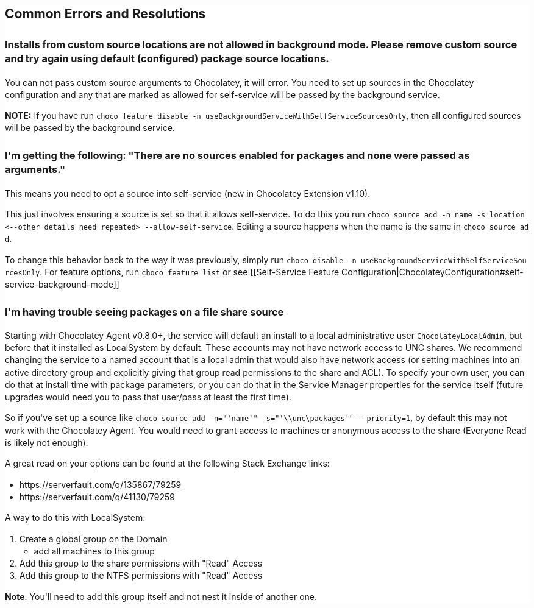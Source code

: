 
## Common Errors and Resolutions

### Installs from custom source locations are not allowed in background mode. Please remove custom source and try again using default (configured) package source locations.
You can not pass custom source arguments to Chocolatey, it will error. You need to set up sources in the Chocolatey configuration and any that are marked as allowed for self-service will be passed by the background service.

**NOTE:** If you have run `choco feature disable -n useBackgroundServiceWithSelfServiceSourcesOnly`, then all configured sources will be passed by the background service.

### I'm getting the following: "There are no sources enabled for packages and none were passed as arguments."
This means you need to opt a source into self-service (new in Chocolatey Extension v1.10).

This just involves ensuring a source is set so that it allows self-service. To do this you run `choco source add -n name -s location <--other details need repeated> --allow-self-service`. Editing a source happens when the name is the same in `choco source add`.

To change this behavior back to the way it was previously, simply run `choco disable -n useBackgroundServiceWithSelfServiceSourcesOnly`. For feature options, run `choco feature list` or see [[Self-Service Feature Configuration|ChocolateyConfiguration#self-service-background-mode]]

### I'm having trouble seeing packages on a file share source
Starting with Chocolatey Agent v0.8.0+, the service will default an install to a local administrative user `ChocolateyLocalAdmin`, but before that it installed as LocalSystem by default. These accounts may not have network access to UNC shares. We recommend changing the service to a named account that is a local admin that would also have network access (or setting machines into an active directory group and explicitly giving that group read permissions to the share and ACL). To specify your own user, you can do that at install time with [package parameters](#chocolatey-agent-install-options), or you can do that in the Service Manager properties for the service itself (future upgrades would need you to pass that user/pass at least the first time).

So if you've set up a source like `choco source add -n="'name'" -s="'\\unc\packages'" --priority=1`, by default this may not work with the Chocolatey Agent. You would need to grant access to machines or anonymous access to the share (Everyone Read is likely not enough).

A great read on your options can be found at the following Stack Exchange links:

* https://serverfault.com/q/135867/79259
* https://serverfault.com/q/41130/79259

A way to do this with LocalSystem:

1. Create a global group on the Domain
    * add all machines to this group
1. Add this group to the share permissions with "Read" Access
1. Add this group to the NTFS permissions with "Read" Access

**Note**:  You'll need to add this group itself and not nest it inside of another one.
